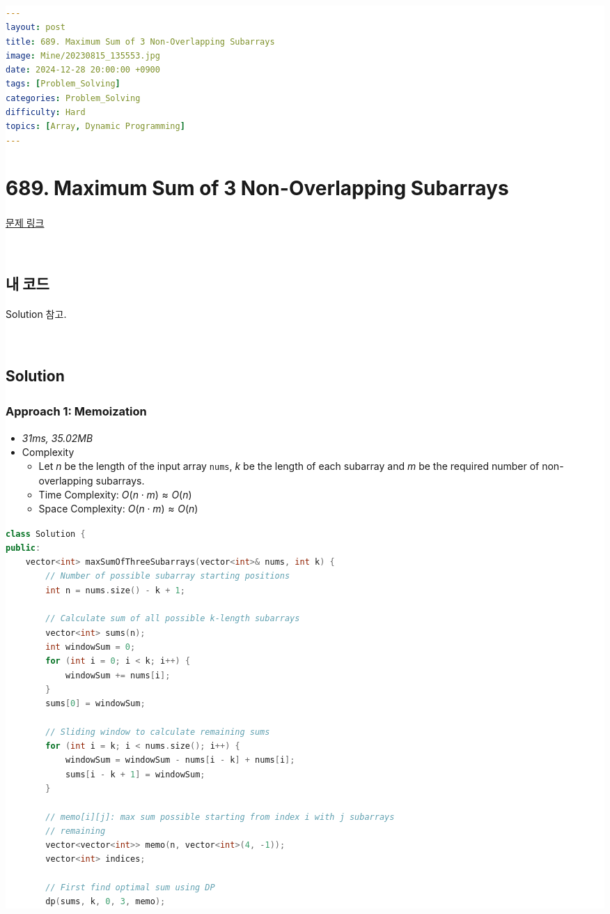 ```yaml
---
layout: post
title: 689. Maximum Sum of 3 Non-Overlapping Subarrays
image: Mine/20230815_135553.jpg
date: 2024-12-28 20:00:00 +0900
tags: [Problem_Solving]
categories: Problem_Solving
difficulty: Hard
topics: [Array, Dynamic Programming]
---
```


# 689. Maximum Sum of 3 Non-Overlapping Subarrays
[문제 링크](https://leetcode.com/problems/maximum-sum-of-3-non-overlapping-subarrays/description/?envType=daily-question&envId=2024-12-28)

<br/>

## 내 코드
Solution 참고.

<br/>

## Solution

### Approach 1: Memoization
- *31ms, 35.02MB*
- Complexity
  - Let $n$ be the length of the input array `nums`, $k$ be the length of each subarray and $m$ be the required number of non-overlapping subarrays.
  - Time Complexity: $O(n \cdot m) \approx O(n)$
  - Space Complexity: $O(n \cdot m) \approx O(n)$

```cpp
class Solution {
public:
    vector<int> maxSumOfThreeSubarrays(vector<int>& nums, int k) {
        // Number of possible subarray starting positions
        int n = nums.size() - k + 1;

        // Calculate sum of all possible k-length subarrays
        vector<int> sums(n);
        int windowSum = 0;
        for (int i = 0; i < k; i++) {
            windowSum += nums[i];
        }
        sums[0] = windowSum;

        // Sliding window to calculate remaining sums
        for (int i = k; i < nums.size(); i++) {
            windowSum = windowSum - nums[i - k] + nums[i];
            sums[i - k + 1] = windowSum;
        }

        // memo[i][j]: max sum possible starting from index i with j subarrays
        // remaining
        vector<vector<int>> memo(n, vector<int>(4, -1));
        vector<int> indices;

        // First find optimal sum using DP
        dp(sums, k, 0, 3, memo);
```